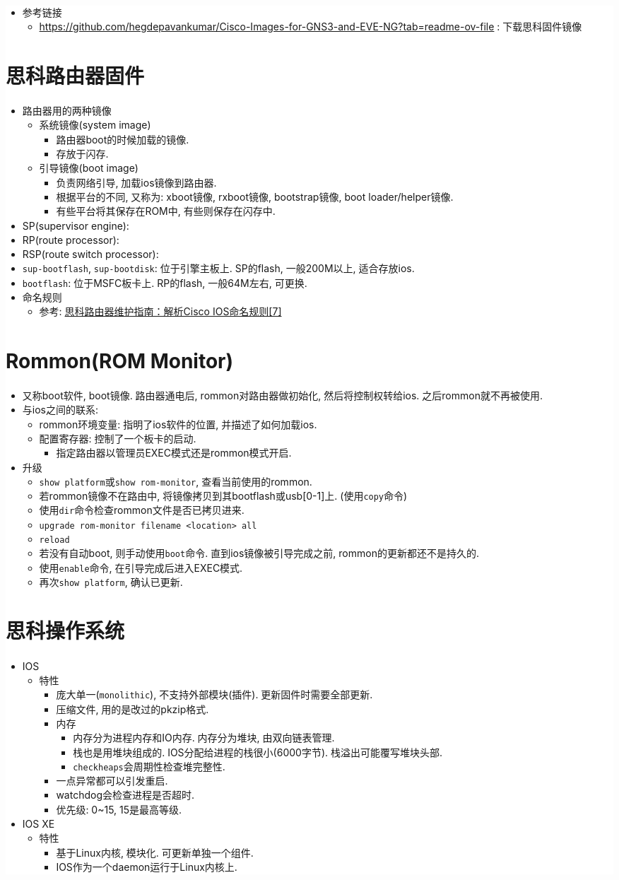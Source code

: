* 参考链接
    * https://github.com/hegdepavankumar/Cisco-Images-for-GNS3-and-EVE-NG?tab=readme-ov-file : 下载思科固件镜像

# 思科路由器固件
* 路由器用的两种镜像
    * 系统镜像(system image)
        * 路由器boot的时候加载的镜像. 
        * 存放于闪存. 
    * 引导镜像(boot image)
        * 负责网络引导, 加载ios镜像到路由器. 
        * 根据平台的不同, 又称为: xboot镜像, rxboot镜像, bootstrap镜像, boot loader/helper镜像. 
        * 有些平台将其保存在ROM中, 有些则保存在闪存中. 
* SP(supervisor engine): 
* RP(route processor): 
* RSP(route switch processor): 
* `sup-bootflash`, `sup-bootdisk`: 位于引擎主板上. SP的flash, 一般200M以上, 适合存放ios. 
* `bootflash`: 位于MSFC板卡上. RP的flash, 一般64M左右, 可更换. 
* 命名规则
    * 参考: [思科路由器维护指南：解析Cisco IOS命名规则\[7\]](https://xueba5.com/xw/45306.html)

# Rommon(ROM Monitor)
* 又称boot软件, boot镜像. 路由器通电后, rommon对路由器做初始化, 然后将控制权转给ios. 之后rommon就不再被使用. 
* 与ios之间的联系: 
    * rommon环境变量: 指明了ios软件的位置, 并描述了如何加载ios. 
    * 配置寄存器: 控制了一个板卡的启动. 
        * 指定路由器以管理员EXEC模式还是rommon模式开启. 
* 升级
    * `show platform`或`show rom-monitor`, 查看当前使用的rommon. 
    * 若rommon镜像不在路由中, 将镜像拷贝到其bootflash或usb[0-1]上. (使用`copy`命令)
    * 使用`dir`命令检查rommon文件是否已拷贝进来. 
    * `upgrade rom-monitor filename <location> all`
    * `reload`
    * 若没有自动boot, 则手动使用`boot`命令. 直到ios镜像被引导完成之前, rommon的更新都还不是持久的. 
    * 使用`enable`命令, 在引导完成后进入EXEC模式. 
    * 再次`show platform`, 确认已更新. 

# 思科操作系统
* IOS
    * 特性
        * 庞大单一(`monolithic`), 不支持外部模块(插件). 更新固件时需要全部更新. 
        * 压缩文件, 用的是改过的pkzip格式. 
        * 内存
            * 内存分为进程内存和IO内存. 内存分为堆块, 由双向链表管理. 
            * 栈也是用堆块组成的. IOS分配给进程的栈很小(6000字节). 栈溢出可能覆写堆块头部. 
            * `checkheaps`会周期性检查堆完整性. 
        * 一点异常都可以引发重启. 
        * watchdog会检查进程是否超时. 
        * 优先级: 0~15, 15是最高等级. 
* IOS XE
    * 特性
        * 基于Linux内核, 模块化. 可更新单独一个组件. 
        * IOS作为一个daemon运行于Linux内核上. 
